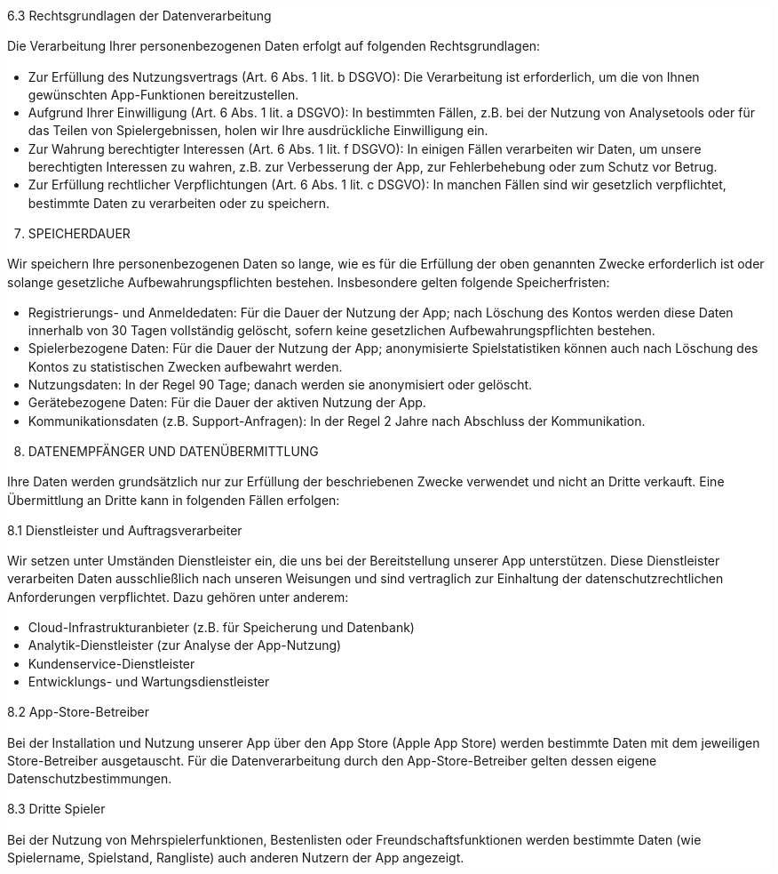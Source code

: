 6.3 Rechtsgrundlagen der Datenverarbeitung

Die Verarbeitung Ihrer personenbezogenen Daten erfolgt auf folgenden Rechtsgrundlagen:

- Zur Erfüllung des Nutzungsvertrags (Art. 6 Abs. 1 lit. b DSGVO): Die Verarbeitung ist erforderlich, um die von Ihnen gewünschten App-Funktionen bereitzustellen.
- Aufgrund Ihrer Einwilligung (Art. 6 Abs. 1 lit. a DSGVO): In bestimmten Fällen, z.B. bei der Nutzung von Analysetools oder für das Teilen von Spielergebnissen, holen wir Ihre ausdrückliche Einwilligung ein.
- Zur Wahrung berechtigter Interessen (Art. 6 Abs. 1 lit. f DSGVO): In einigen Fällen verarbeiten wir Daten, um unsere berechtigten Interessen zu wahren, z.B. zur Verbesserung der App, zur Fehlerbehebung oder zum Schutz vor Betrug.
- Zur Erfüllung rechtlicher Verpflichtungen (Art. 6 Abs. 1 lit. c DSGVO): In manchen Fällen sind wir gesetzlich verpflichtet, bestimmte Daten zu verarbeiten oder zu speichern.

7. SPEICHERDAUER

Wir speichern Ihre personenbezogenen Daten so lange, wie es für die Erfüllung der oben genannten Zwecke erforderlich ist oder solange gesetzliche Aufbewahrungspflichten bestehen. Insbesondere gelten folgende Speicherfristen:

- Registrierungs- und Anmeldedaten: Für die Dauer der Nutzung der App; nach Löschung des Kontos werden diese Daten innerhalb von 30 Tagen vollständig gelöscht, sofern keine gesetzlichen Aufbewahrungspflichten bestehen.
- Spielerbezogene Daten: Für die Dauer der Nutzung der App; anonymisierte Spielstatistiken können auch nach Löschung des Kontos zu statistischen Zwecken aufbewahrt werden.
- Nutzungsdaten: In der Regel 90 Tage; danach werden sie anonymisiert oder gelöscht.
- Gerätebezogene Daten: Für die Dauer der aktiven Nutzung der App.
- Kommunikationsdaten (z.B. Support-Anfragen): In der Regel 2 Jahre nach Abschluss der Kommunikation.

8. DATENEMPFÄNGER UND DATENÜBERMITTLUNG

Ihre Daten werden grundsätzlich nur zur Erfüllung der beschriebenen Zwecke verwendet und nicht an Dritte verkauft. Eine Übermittlung an Dritte kann in folgenden Fällen erfolgen:

8.1 Dienstleister und Auftragsverarbeiter

Wir setzen unter Umständen Dienstleister ein, die uns bei der Bereitstellung unserer App unterstützen. Diese Dienstleister verarbeiten Daten ausschließlich nach unseren Weisungen und sind vertraglich zur Einhaltung der datenschutzrechtlichen Anforderungen verpflichtet. Dazu gehören unter anderem:

- Cloud-Infrastrukturanbieter (z.B. für Speicherung und Datenbank)
- Analytik-Dienstleister (zur Analyse der App-Nutzung)
- Kundenservice-Dienstleister
- Entwicklungs- und Wartungsdienstleister

8.2 App-Store-Betreiber

Bei der Installation und Nutzung unserer App über den App Store (Apple App Store) werden bestimmte Daten mit dem jeweiligen Store-Betreiber ausgetauscht. Für die Datenverarbeitung durch den App-Store-Betreiber gelten dessen eigene Datenschutzbestimmungen.

8.3 Dritte Spieler

Bei der Nutzung von Mehrspielerfunktionen, Bestenlisten oder Freundschaftsfunktionen werden bestimmte Daten (wie Spielername, Spielstand, Rangliste) auch anderen Nutzern der App angezeigt.
